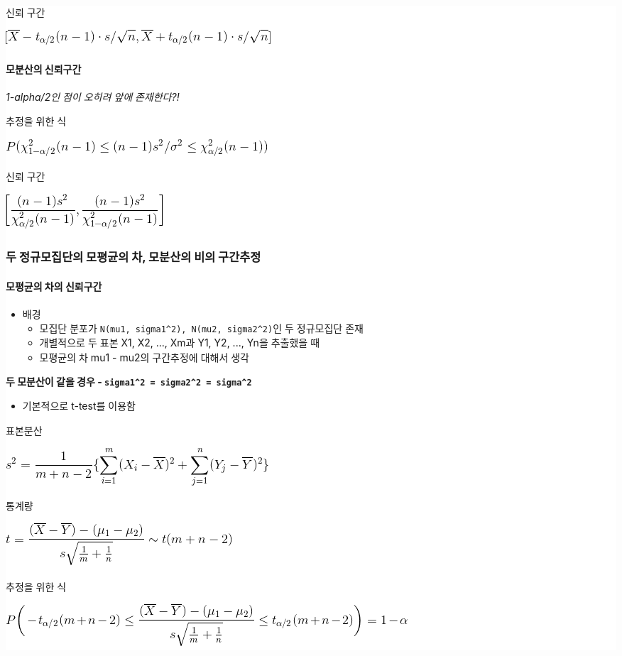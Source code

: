 신뢰 구간

![](./images/ch10/interval_inference_normal_distribution4.gif)

#### 모분산의 신뢰구간

*1-alpha/2인 점이 오히려 앞에 존재한다?!*

추정을 위한 식

![](./images/ch10/interval_inference_normal_distribution5.gif)

신뢰 구간

![](./images/ch10/interval_inference_normal_distribution6.gif)

### 두 정규모집단의 모평균의 차, 모분산의 비의 구간추정

#### 모평균의 차의 신뢰구간

- 배경
  - 모집단 분포가 `N(mu1, sigma1^2), N(mu2, sigma2^2)`인 두 정규모집단 존재
  - 개별적으로 두 표본 X1, X2, ..., Xm과 Y1, Y2, ..., Yn을 추출했을 때
  - 모평균의 차 mu1 - mu2의 구간추정에 대해서 생각

**두 모분산이 같을 경우 - `sigma1^2 = sigma2^2 = sigma^2`**

- 기본적으로 t-test를 이용함

표본분산

![](./images/ch10/interval_inference_normal_distribution_diff1.gif)

통계량

![](./images/ch10/interval_inference_normal_distribution_diff2.gif)

추정을 위한 식

![](./images/ch10/interval_inference_normal_distribution_diff3.gif)
